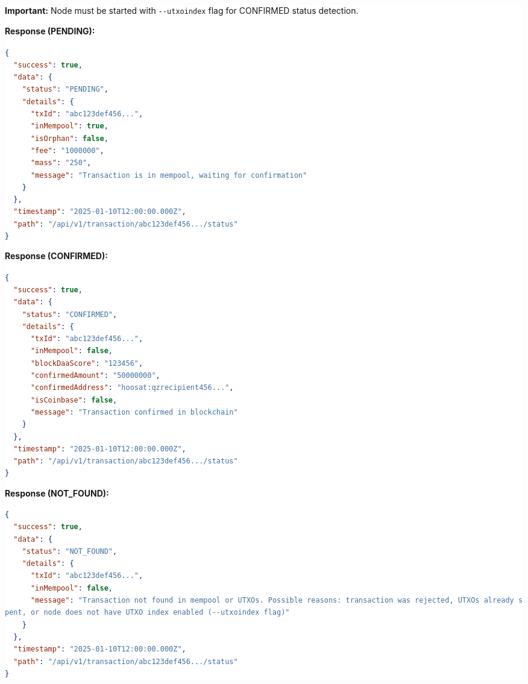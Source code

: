 **Important:** Node must be started with `--utxoindex` flag for CONFIRMED status detection.

**Response (PENDING):**
```json
{
  "success": true,
  "data": {
    "status": "PENDING",
    "details": {
      "txId": "abc123def456...",
      "inMempool": true,
      "isOrphan": false,
      "fee": "1000000",
      "mass": "250",
      "message": "Transaction is in mempool, waiting for confirmation"
    }
  },
  "timestamp": "2025-01-10T12:00:00.000Z",
  "path": "/api/v1/transaction/abc123def456.../status"
}
```

**Response (CONFIRMED):**
```json
{
  "success": true,
  "data": {
    "status": "CONFIRMED",
    "details": {
      "txId": "abc123def456...",
      "inMempool": false,
      "blockDaaScore": "123456",
      "confirmedAmount": "50000000",
      "confirmedAddress": "hoosat:qzrecipient456...",
      "isCoinbase": false,
      "message": "Transaction confirmed in blockchain"
    }
  },
  "timestamp": "2025-01-10T12:00:00.000Z",
  "path": "/api/v1/transaction/abc123def456.../status"
}
```

**Response (NOT_FOUND):**
```json
{
  "success": true,
  "data": {
    "status": "NOT_FOUND",
    "details": {
      "txId": "abc123def456...",
      "inMempool": false,
      "message": "Transaction not found in mempool or UTXOs. Possible reasons: transaction was rejected, UTXOs already spent, or node does not have UTXO index enabled (--utxoindex flag)"
    }
  },
  "timestamp": "2025-01-10T12:00:00.000Z",
  "path": "/api/v1/transaction/abc123def456.../status"
}
```
